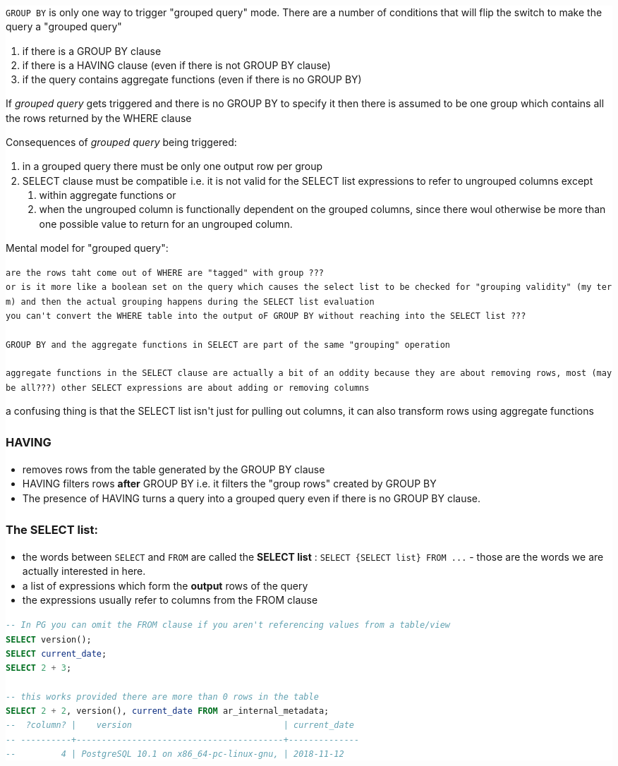 `GROUP BY` is only one way to trigger "grouped query" mode. There are a number
of conditions that will flip the switch to make the query a "grouped query"

1. if there is a GROUP BY clause
2. if there is a HAVING clause (even if there is not GROUP BY clause)
3. if the query contains aggregate functions (even if there is no GROUP BY)

If _grouped query_ gets triggered and there is no GROUP BY to specify it then
there is assumed to be one group which contains all the rows returned by the
WHERE clause

Consequences of _grouped query_ being triggered:

1. in a grouped query there must be only one output row per group
1. SELECT clause must be compatible i.e. it is not valid for the SELECT list
   expressions to refer to ungrouped columns except
    1. within aggregate functions or
    2. when the ungrouped column is functionally dependent on the grouped
       columns, since there woul otherwise be more than one possible value to
       return for an ungrouped column.

Mental model for "grouped query":

    are the rows taht come out of WHERE are "tagged" with group ???
    or is it more like a boolean set on the query which causes the select list to be checked for "grouping validity" (my term) and then the actual grouping happens during the SELECT list evaluation
    you can't convert the WHERE table into the output oF GROUP BY without reaching into the SELECT list ???

    GROUP BY and the aggregate functions in SELECT are part of the same "grouping" operation

    aggregate functions in the SELECT clause are actually a bit of an oddity because they are about removing rows, most (maybe all???) other SELECT expressions are about adding or removing columns

a confusing thing is that the SELECT list isn't just for pulling out columns, it
can also transform rows using aggregate functions

### HAVING

- removes rows from the table generated by the GROUP BY clause
- HAVING filters rows **after** GROUP BY i.e. it filters the "group rows"
  created by GROUP BY
- The presence of HAVING turns a query into a grouped query even if there is no
  GROUP BY clause.

### The **SELECT list**:

- the words between `SELECT` and `FROM` are called the **SELECT list** :
  `SELECT {SELECT list} FROM ...` - those are the words we are actually
  interested in here.
- a list of expressions which form the **output** rows of the query
- the expressions usually refer to columns from the FROM clause

```sql
-- In PG you can omit the FROM clause if you aren't referencing values from a table/view
SELECT version();
SELECT current_date;
SELECT 2 + 3;

-- this works provided there are more than 0 rows in the table
SELECT 2 + 2, version(), current_date FROM ar_internal_metadata;
--  ?column? |    version                              | current_date
-- ----------+-----------------------------------------+--------------
--         4 | PostgreSQL 10.1 on x86_64-pc-linux-gnu, | 2018-11-12
```
